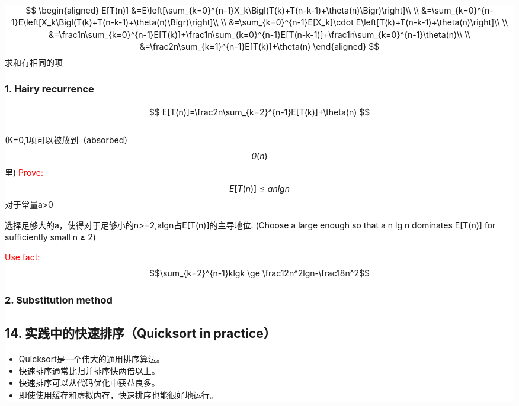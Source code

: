 $$
\begin{aligned}
E[T(n)]
&=E\left[\sum_{k=0}^{n-1}X_k\Bigl(T(k)+T(n-k-1)+\theta(n)\Bigr)\right]\\
\\
&=\sum_{k=0}^{n-1}E\left[X_k\Bigl(T(k)+T(n-k-1)+\theta(n)\Bigr)\right]\\
\\
&=\sum_{k=0}^{n-1}E[X_k]\cdot E\left[T(k)+T(n-k-1)+\theta(n)\right]\\
\\
&=\frac1n\sum_{k=0}^{n-1}E[T(k)]+\frac1n\sum_{k=0}^{n-1}E[T(n-k-1)]+\frac1n\sum_{k=0}^{n-1}\theta(n)\\
\\
&=\frac2n\sum_{k=1}^{n-1}E[T(k)]+\theta(n)
\end{aligned}
$$
求和有相同的项

### 1. Hairy recurrence

$$
E[T(n)]=\frac2n\sum_{k=2}^{n-1}E[T(k)]+\theta(n)
$$  
(K=0,1项可以被放到（absorbed）$$\theta(n)$$里)
<font color='red'>Prove:</font> $$E[T(n)]\leq anlgn$$ 对于常量a>0  

选择足够大的a，使得对于足够小的n>=2,algn占E[T(n)]的主导地位.
(Choose a large enough so that a n lg n
dominates E[T(n)] for sufficiently small n ≥ 2)

<font color='red'>Use fact:</font>
$$\sum_{k=2}^{n-1}klgk \ge \frac12n^2lgn-\frac18n^2$$ 

### 2. Substitution method

##  14. 实践中的快速排序（Quicksort in practice）
- Quicksort是一个伟大的通用排序算法。
- 快速排序通常比归并排序快两倍以上。
- 快速排序可以从代码优化中获益良多。
- 即使使用缓存和虚拟内存，快速排序也能很好地运行。

